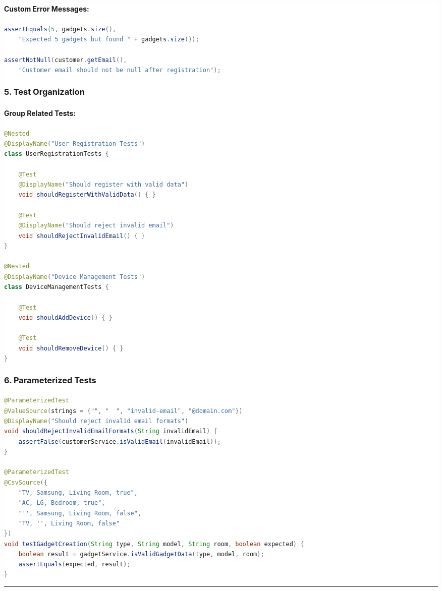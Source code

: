 #### **Custom Error Messages:**
```java
assertEquals(5, gadgets.size(),
    "Expected 5 gadgets but found " + gadgets.size());

assertNotNull(customer.getEmail(),
    "Customer email should not be null after registration");
```

### **5. Test Organization**

#### **Group Related Tests:**
```java
@Nested
@DisplayName("User Registration Tests")
class UserRegistrationTests {

    @Test
    @DisplayName("Should register with valid data")
    void shouldRegisterWithValidData() { }

    @Test
    @DisplayName("Should reject invalid email")
    void shouldRejectInvalidEmail() { }
}

@Nested
@DisplayName("Device Management Tests")
class DeviceManagementTests {

    @Test
    void shouldAddDevice() { }

    @Test
    void shouldRemoveDevice() { }
}
```

### **6. Parameterized Tests**

```java
@ParameterizedTest
@ValueSource(strings = {"", "  ", "invalid-email", "@domain.com"})
@DisplayName("Should reject invalid email formats")
void shouldRejectInvalidEmailFormats(String invalidEmail) {
    assertFalse(customerService.isValidEmail(invalidEmail));
}

@ParameterizedTest
@CsvSource({
    "TV, Samsung, Living Room, true",
    "AC, LG, Bedroom, true",
    "'', Samsung, Living Room, false",
    "TV, '', Living Room, false"
})
void testGadgetCreation(String type, String model, String room, boolean expected) {
    boolean result = gadgetService.isValidGadgetData(type, model, room);
    assertEquals(expected, result);
}
```

---